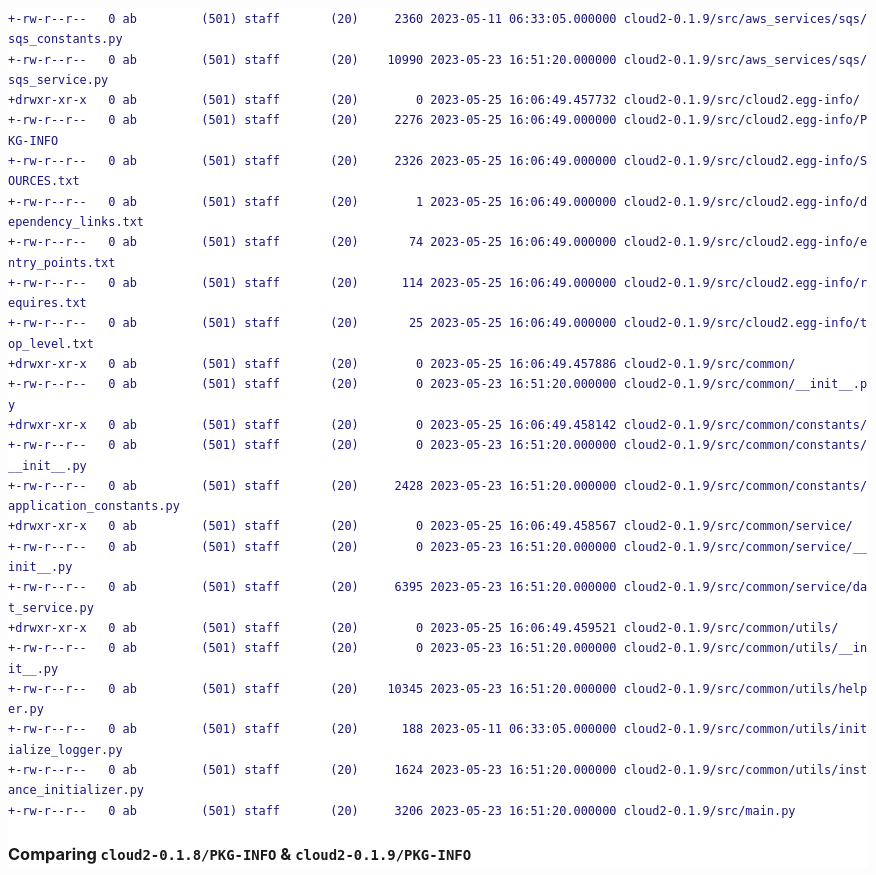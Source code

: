 ```diff
+-rw-r--r--   0 ab         (501) staff       (20)     2360 2023-05-11 06:33:05.000000 cloud2-0.1.9/src/aws_services/sqs/sqs_constants.py
+-rw-r--r--   0 ab         (501) staff       (20)    10990 2023-05-23 16:51:20.000000 cloud2-0.1.9/src/aws_services/sqs/sqs_service.py
+drwxr-xr-x   0 ab         (501) staff       (20)        0 2023-05-25 16:06:49.457732 cloud2-0.1.9/src/cloud2.egg-info/
+-rw-r--r--   0 ab         (501) staff       (20)     2276 2023-05-25 16:06:49.000000 cloud2-0.1.9/src/cloud2.egg-info/PKG-INFO
+-rw-r--r--   0 ab         (501) staff       (20)     2326 2023-05-25 16:06:49.000000 cloud2-0.1.9/src/cloud2.egg-info/SOURCES.txt
+-rw-r--r--   0 ab         (501) staff       (20)        1 2023-05-25 16:06:49.000000 cloud2-0.1.9/src/cloud2.egg-info/dependency_links.txt
+-rw-r--r--   0 ab         (501) staff       (20)       74 2023-05-25 16:06:49.000000 cloud2-0.1.9/src/cloud2.egg-info/entry_points.txt
+-rw-r--r--   0 ab         (501) staff       (20)      114 2023-05-25 16:06:49.000000 cloud2-0.1.9/src/cloud2.egg-info/requires.txt
+-rw-r--r--   0 ab         (501) staff       (20)       25 2023-05-25 16:06:49.000000 cloud2-0.1.9/src/cloud2.egg-info/top_level.txt
+drwxr-xr-x   0 ab         (501) staff       (20)        0 2023-05-25 16:06:49.457886 cloud2-0.1.9/src/common/
+-rw-r--r--   0 ab         (501) staff       (20)        0 2023-05-23 16:51:20.000000 cloud2-0.1.9/src/common/__init__.py
+drwxr-xr-x   0 ab         (501) staff       (20)        0 2023-05-25 16:06:49.458142 cloud2-0.1.9/src/common/constants/
+-rw-r--r--   0 ab         (501) staff       (20)        0 2023-05-23 16:51:20.000000 cloud2-0.1.9/src/common/constants/__init__.py
+-rw-r--r--   0 ab         (501) staff       (20)     2428 2023-05-23 16:51:20.000000 cloud2-0.1.9/src/common/constants/application_constants.py
+drwxr-xr-x   0 ab         (501) staff       (20)        0 2023-05-25 16:06:49.458567 cloud2-0.1.9/src/common/service/
+-rw-r--r--   0 ab         (501) staff       (20)        0 2023-05-23 16:51:20.000000 cloud2-0.1.9/src/common/service/__init__.py
+-rw-r--r--   0 ab         (501) staff       (20)     6395 2023-05-23 16:51:20.000000 cloud2-0.1.9/src/common/service/dat_service.py
+drwxr-xr-x   0 ab         (501) staff       (20)        0 2023-05-25 16:06:49.459521 cloud2-0.1.9/src/common/utils/
+-rw-r--r--   0 ab         (501) staff       (20)        0 2023-05-23 16:51:20.000000 cloud2-0.1.9/src/common/utils/__init__.py
+-rw-r--r--   0 ab         (501) staff       (20)    10345 2023-05-23 16:51:20.000000 cloud2-0.1.9/src/common/utils/helper.py
+-rw-r--r--   0 ab         (501) staff       (20)      188 2023-05-11 06:33:05.000000 cloud2-0.1.9/src/common/utils/initialize_logger.py
+-rw-r--r--   0 ab         (501) staff       (20)     1624 2023-05-23 16:51:20.000000 cloud2-0.1.9/src/common/utils/instance_initializer.py
+-rw-r--r--   0 ab         (501) staff       (20)     3206 2023-05-23 16:51:20.000000 cloud2-0.1.9/src/main.py
```

### Comparing `cloud2-0.1.8/PKG-INFO` & `cloud2-0.1.9/PKG-INFO`

